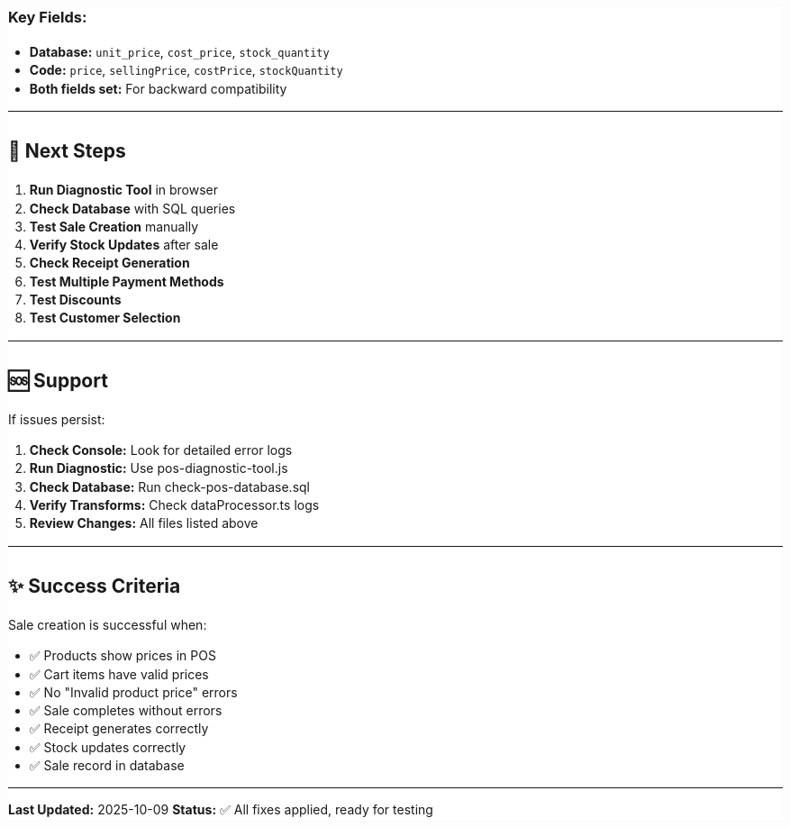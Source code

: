 ### **Key Fields:**
- **Database:** `unit_price`, `cost_price`, `stock_quantity`
- **Code:** `price`, `sellingPrice`, `costPrice`, `stockQuantity`
- **Both fields set:** For backward compatibility

---

## 📝 Next Steps

1. **Run Diagnostic Tool** in browser
2. **Check Database** with SQL queries
3. **Test Sale Creation** manually
4. **Verify Stock Updates** after sale
5. **Check Receipt Generation**
6. **Test Multiple Payment Methods**
7. **Test Discounts**
8. **Test Customer Selection**

---

## 🆘 Support

If issues persist:

1. **Check Console:** Look for detailed error logs
2. **Run Diagnostic:** Use pos-diagnostic-tool.js
3. **Check Database:** Run check-pos-database.sql
4. **Verify Transforms:** Check dataProcessor.ts logs
5. **Review Changes:** All files listed above

---

## ✨ Success Criteria

Sale creation is successful when:
- ✅ Products show prices in POS
- ✅ Cart items have valid prices
- ✅ No "Invalid product price" errors
- ✅ Sale completes without errors
- ✅ Receipt generates correctly
- ✅ Stock updates correctly
- ✅ Sale record in database

---

**Last Updated:** 2025-10-09
**Status:** ✅ All fixes applied, ready for testing

